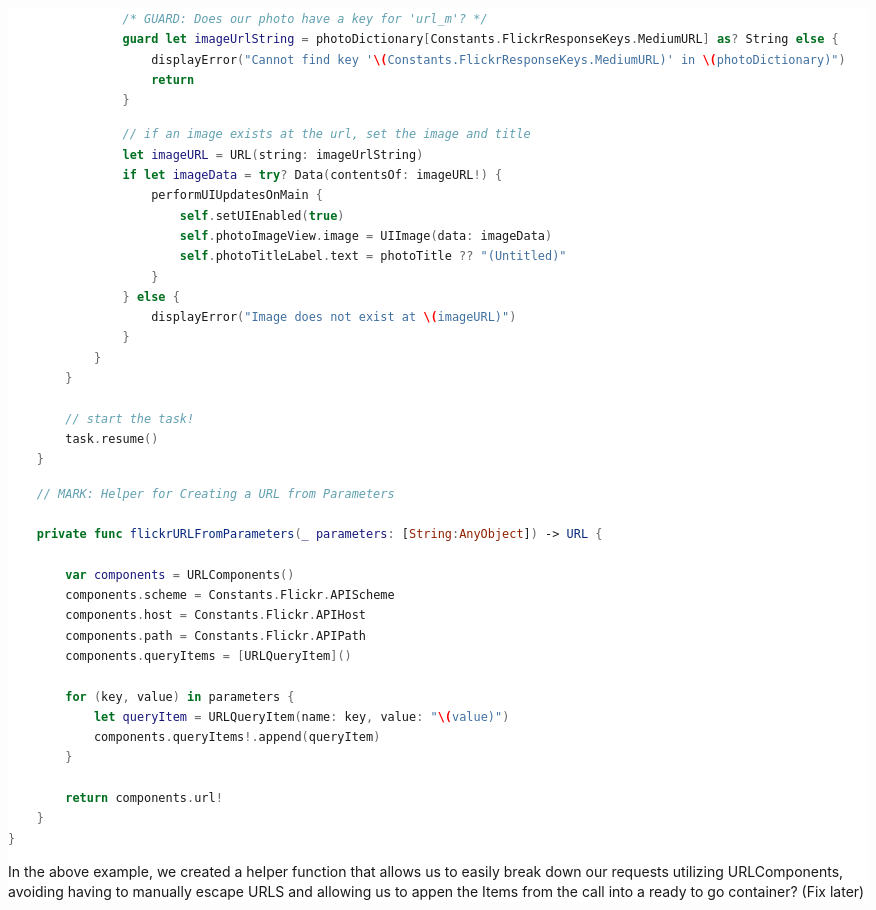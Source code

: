 ``` swift
                /* GUARD: Does our photo have a key for 'url_m'? */
                guard let imageUrlString = photoDictionary[Constants.FlickrResponseKeys.MediumURL] as? String else {
                    displayError("Cannot find key '\(Constants.FlickrResponseKeys.MediumURL)' in \(photoDictionary)")
                    return
                }
```

``` swift
                // if an image exists at the url, set the image and title
                let imageURL = URL(string: imageUrlString)
                if let imageData = try? Data(contentsOf: imageURL!) {
                    performUIUpdatesOnMain {
                        self.setUIEnabled(true)
                        self.photoImageView.image = UIImage(data: imageData)
                        self.photoTitleLabel.text = photoTitle ?? "(Untitled)"
                    }
                } else {
                    displayError("Image does not exist at \(imageURL)")
                }
            }
        }
        
        // start the task!
        task.resume()
    }
```
``` swift    
    // MARK: Helper for Creating a URL from Parameters
    
    private func flickrURLFromParameters(_ parameters: [String:AnyObject]) -> URL {
        
        var components = URLComponents()
        components.scheme = Constants.Flickr.APIScheme
        components.host = Constants.Flickr.APIHost
        components.path = Constants.Flickr.APIPath
        components.queryItems = [URLQueryItem]()
        
        for (key, value) in parameters {
            let queryItem = URLQueryItem(name: key, value: "\(value)")
            components.queryItems!.append(queryItem)
        }
        
        return components.url!
    }
}
```

In the above example, we created a helper function that allows us to easily break down our requests utilizing URLComponents, avoiding having to manually escape URLS and allowing us to appen the Items from the call into a ready to go container? (Fix later)
